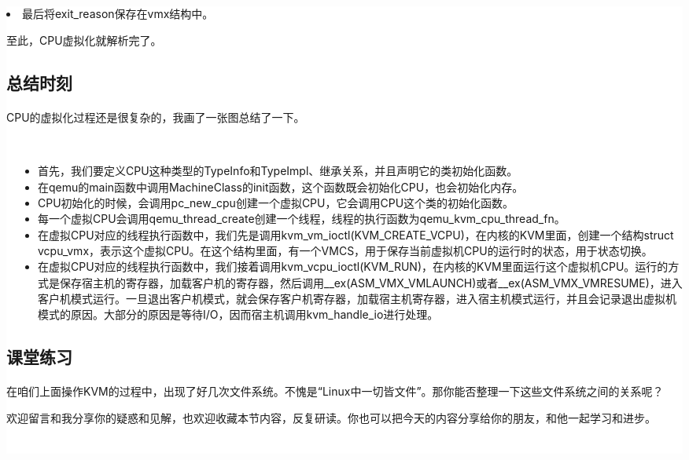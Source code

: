 <li>最后将exit_reason保存在vmx结构中。</li>
</ul><p>至此，CPU虚拟化就解析完了。</p><h2>总结时刻</h2><p>CPU的虚拟化过程还是很复杂的，我画了一张图总结了一下。</p><p><img src="https://static001.geekbang.org/resource/image/c4/67/c43639f7024848aa3e828bcfc10ca467.png?wh=5323*7003" alt=""></p><ul>
<li>首先，我们要定义CPU这种类型的TypeInfo和TypeImpl、继承关系，并且声明它的类初始化函数。</li>
<li>在qemu的main函数中调用MachineClass的init函数，这个函数既会初始化CPU，也会初始化内存。</li>
<li>CPU初始化的时候，会调用pc_new_cpu创建一个虚拟CPU，它会调用CPU这个类的初始化函数。</li>
<li>每一个虚拟CPU会调用qemu_thread_create创建一个线程，线程的执行函数为qemu_kvm_cpu_thread_fn。</li>
<li>在虚拟CPU对应的线程执行函数中，我们先是调用kvm_vm_ioctl(KVM_CREATE_VCPU)，在内核的KVM里面，创建一个结构struct vcpu_vmx，表示这个虚拟CPU。在这个结构里面，有一个VMCS，用于保存当前虚拟机CPU的运行时的状态，用于状态切换。</li>
<li>在虚拟CPU对应的线程执行函数中，我们接着调用kvm_vcpu_ioctl(KVM_RUN)，在内核的KVM里面运行这个虚拟机CPU。运行的方式是保存宿主机的寄存器，加载客户机的寄存器，然后调用__ex(ASM_VMX_VMLAUNCH)或者__ex(ASM_VMX_VMRESUME)，进入客户机模式运行。一旦退出客户机模式，就会保存客户机寄存器，加载宿主机寄存器，进入宿主机模式运行，并且会记录退出虚拟机模式的原因。大部分的原因是等待I/O，因而宿主机调用kvm_handle_io进行处理。</li>
</ul><h2>课堂练习</h2><p>在咱们上面操作KVM的过程中，出现了好几次文件系统。不愧是“Linux中一切皆文件”。那你能否整理一下这些文件系统之间的关系呢？</p><p>欢迎留言和我分享你的疑惑和见解，也欢迎收藏本节内容，反复研读。你也可以把今天的内容分享给你的朋友，和他一起学习和进步。</p><p><img src="https://static001.geekbang.org/resource/image/8c/37/8c0a95fa07a8b9a1abfd394479bdd637.jpg?wh=1110*659" alt=""></p>
<style>
    ul {
      list-style: none;
      display: block;
      list-style-type: disc;
      margin-block-start: 1em;
      margin-block-end: 1em;
      margin-inline-start: 0px;
      margin-inline-end: 0px;
      padding-inline-start: 40px;
    }
    li {
      display: list-item;
      text-align: -webkit-match-parent;
    }
    ._2sjJGcOH_0 {
      list-style-position: inside;
      width: 100%;
      display: -webkit-box;
      display: -ms-flexbox;
      display: flex;
      -webkit-box-orient: horizontal;
      -webkit-box-direction: normal;
      -ms-flex-direction: row;
      flex-direction: row;
      margin-top: 26px;
      border-bottom: 1px solid rgba(233,233,233,0.6);
    }
    ._2sjJGcOH_0 ._3FLYR4bF_0 {
      width: 34px;
      height: 34px;
      -ms-flex-negative: 0;
      flex-shrink: 0;
      border-radius: 50%;
    }
    ._2sjJGcOH_0 ._36ChpWj4_0 {
      margin-left: 0.5rem;
      -webkit-box-flex: 1;
      -ms-flex-positive: 1;
      flex-grow: 1;
      padding-bottom: 20px;
    }
    ._2sjJGcOH_0 ._36ChpWj4_0 ._2zFoi7sd_0 {
      font-size: 16px;
      color: #3d464d;
      font-weight: 500;
      -webkit-font-smoothing: antialiased;
      line-height: 34px;
    }
    ._2sjJGcOH_0 ._36ChpWj4_0 ._2_QraFYR_0 {